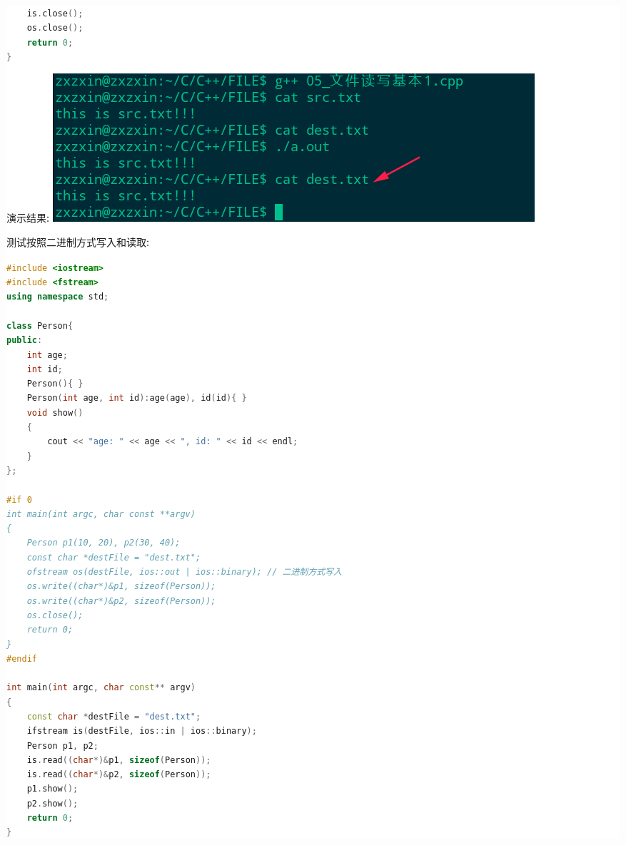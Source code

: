 ```cpp
    is.close();
    os.close();
    return 0;
}
```

演示结果: 
![在这里插入图片描述](images/cpp6.png)


测试按照二进制方式写入和读取: 
```cpp
#include <iostream>
#include <fstream>
using namespace std;

class Person{ 
public:
    int age;
    int id;
    Person(){ }
    Person(int age, int id):age(age), id(id){ }
    void show()
    { 
        cout << "age: " << age << ", id: " << id << endl;
    }
};

#if 0
int main(int argc, char const **argv)
{ 
    Person p1(10, 20), p2(30, 40);
    const char *destFile = "dest.txt";
    ofstream os(destFile, ios::out | ios::binary); // 二进制方式写入
    os.write((char*)&p1, sizeof(Person));
    os.write((char*)&p2, sizeof(Person));
    os.close();
    return 0;
}
#endif

int main(int argc, char const** argv)
{ 
    const char *destFile = "dest.txt";
    ifstream is(destFile, ios::in | ios::binary);
    Person p1, p2;
    is.read((char*)&p1, sizeof(Person));
    is.read((char*)&p2, sizeof(Person));
    p1.show();
    p2.show();
    return 0;
}

```